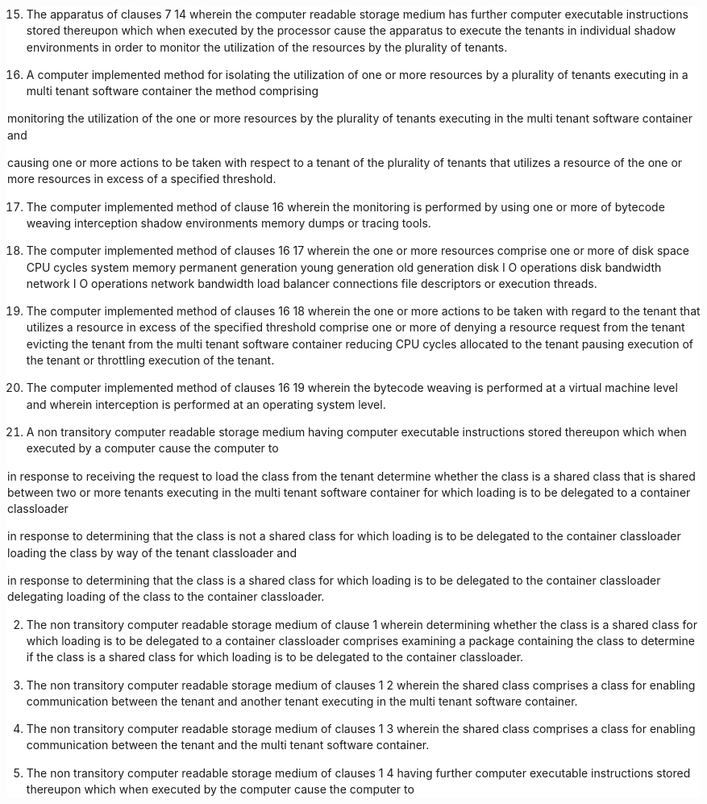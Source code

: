 15. The apparatus of clauses 7 14 wherein the computer readable storage medium has further computer executable instructions stored thereupon which when executed by the processor cause the apparatus to execute the tenants in individual shadow environments in order to monitor the utilization of the resources by the plurality of tenants.

16. A computer implemented method for isolating the utilization of one or more resources by a plurality of tenants executing in a multi tenant software container the method comprising 

monitoring the utilization of the one or more resources by the plurality of tenants executing in the multi tenant software container and

causing one or more actions to be taken with respect to a tenant of the plurality of tenants that utilizes a resource of the one or more resources in excess of a specified threshold.

17. The computer implemented method of clause 16 wherein the monitoring is performed by using one or more of bytecode weaving interception shadow environments memory dumps or tracing tools.

18. The computer implemented method of clauses 16 17 wherein the one or more resources comprise one or more of disk space CPU cycles system memory permanent generation young generation old generation disk I O operations disk bandwidth network I O operations network bandwidth load balancer connections file descriptors or execution threads.

19. The computer implemented method of clauses 16 18 wherein the one or more actions to be taken with regard to the tenant that utilizes a resource in excess of the specified threshold comprise one or more of denying a resource request from the tenant evicting the tenant from the multi tenant software container reducing CPU cycles allocated to the tenant pausing execution of the tenant or throttling execution of the tenant.

20. The computer implemented method of clauses 16 19 wherein the bytecode weaving is performed at a virtual machine level and wherein interception is performed at an operating system level.

1. A non transitory computer readable storage medium having computer executable instructions stored thereupon which when executed by a computer cause the computer to 

in response to receiving the request to load the class from the tenant determine whether the class is a shared class that is shared between two or more tenants executing in the multi tenant software container for which loading is to be delegated to a container classloader 

in response to determining that the class is not a shared class for which loading is to be delegated to the container classloader loading the class by way of the tenant classloader and

in response to determining that the class is a shared class for which loading is to be delegated to the container classloader delegating loading of the class to the container classloader.

2. The non transitory computer readable storage medium of clause 1 wherein determining whether the class is a shared class for which loading is to be delegated to a container classloader comprises examining a package containing the class to determine if the class is a shared class for which loading is to be delegated to the container classloader.

3. The non transitory computer readable storage medium of clauses 1 2 wherein the shared class comprises a class for enabling communication between the tenant and another tenant executing in the multi tenant software container.

4. The non transitory computer readable storage medium of clauses 1 3 wherein the shared class comprises a class for enabling communication between the tenant and the multi tenant software container.

5. The non transitory computer readable storage medium of clauses 1 4 having further computer executable instructions stored thereupon which when executed by the computer cause the computer to 
